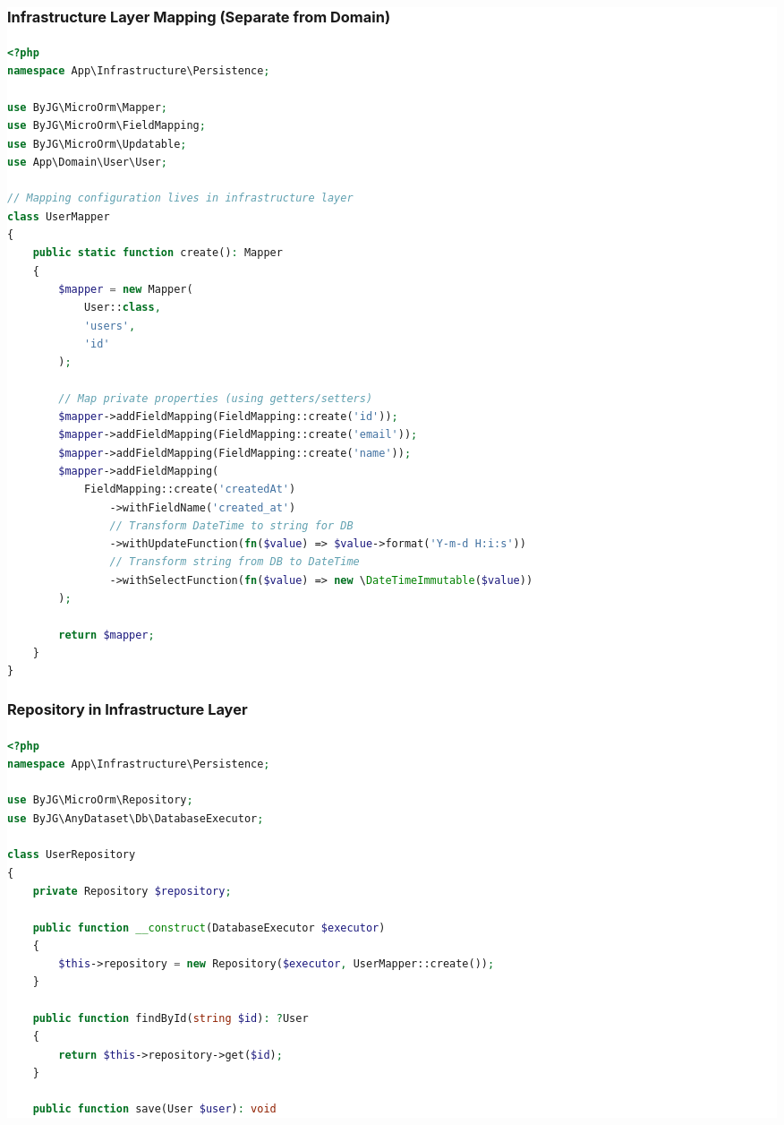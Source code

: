 ### Infrastructure Layer Mapping (Separate from Domain)

```php
<?php
namespace App\Infrastructure\Persistence;

use ByJG\MicroOrm\Mapper;
use ByJG\MicroOrm\FieldMapping;
use ByJG\MicroOrm\Updatable;
use App\Domain\User\User;

// Mapping configuration lives in infrastructure layer
class UserMapper
{
    public static function create(): Mapper
    {
        $mapper = new Mapper(
            User::class,
            'users',
            'id'
        );

        // Map private properties (using getters/setters)
        $mapper->addFieldMapping(FieldMapping::create('id'));
        $mapper->addFieldMapping(FieldMapping::create('email'));
        $mapper->addFieldMapping(FieldMapping::create('name'));
        $mapper->addFieldMapping(
            FieldMapping::create('createdAt')
                ->withFieldName('created_at')
                // Transform DateTime to string for DB
                ->withUpdateFunction(fn($value) => $value->format('Y-m-d H:i:s'))
                // Transform string from DB to DateTime
                ->withSelectFunction(fn($value) => new \DateTimeImmutable($value))
        );

        return $mapper;
    }
}
```

### Repository in Infrastructure Layer

```php
<?php
namespace App\Infrastructure\Persistence;

use ByJG\MicroOrm\Repository;
use ByJG\AnyDataset\Db\DatabaseExecutor;

class UserRepository
{
    private Repository $repository;

    public function __construct(DatabaseExecutor $executor)
    {
        $this->repository = new Repository($executor, UserMapper::create());
    }

    public function findById(string $id): ?User
    {
        return $this->repository->get($id);
    }

    public function save(User $user): void
```